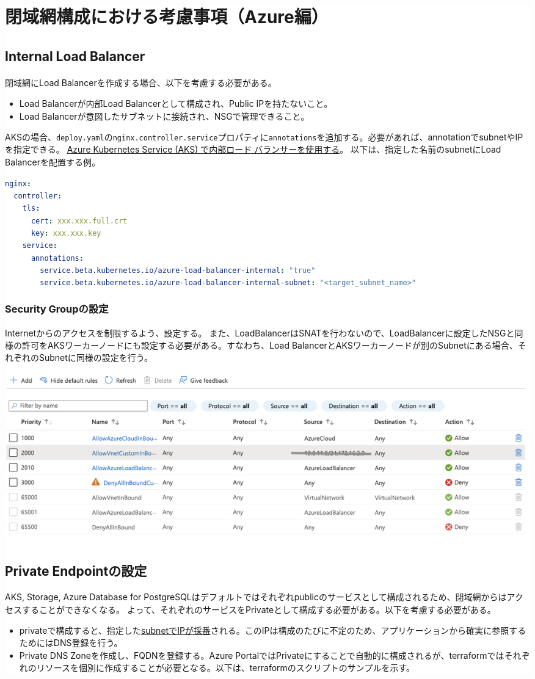 # 閉域網構成における考慮事項（Azure編）

## Internal Load Balancer

閉域網にLoad Balancerを作成する場合、以下を考慮する必要がある。

- Load Balancerが内部Load Balancerとして構成され、Public IPを持たないこと。
- Load Balancerが意図したサブネットに接続され、NSGで管理できること。

AKSの場合、`deploy.yaml`の`nginx.controller.service`プロパティに`annotations`を追加する。必要があれば、annotationでsubnetやIPを指定できる。
[Azure Kubernetes Service (AKS) で内部ロード バランサーを使用する](https://docs.microsoft.com/ja-jp/azure/aks/internal-lb)。
以下は、指定した名前のsubnetにLoad Balancerを配置する例。

```yaml
nginx:
  controller:
    tls:
      cert: xxx.xxx.full.crt
      key: xxx.xxx.key
    service:
      annotations:
        service.beta.kubernetes.io/azure-load-balancer-internal: "true"
        service.beta.kubernetes.io/azure-load-balancer-internal-subnet: "<target_subnet_name>"
```

### Security Groupの設定
Internetからのアクセスを制限するよう、設定する。
また、LoadBalancerはSNATを行わないので、LoadBalancerに設定したNSGと同様の許可をAKSワーカーノードにも設定する必要がある。すなわち、Load BalancerとAKSワーカーノードが別のSubnetにある場合、それぞれのSubnetに同様の設定を行う。

![azure-nsg-aks](../../imgs/vantiq-install-closed-network-azure/azure-nsg-aks.png)

## Private Endpointの設定
AKS, Storage, Azure Database for PostgreSQLはデフォルトではそれぞれpublicのサービスとして構成されるため、閉域網からはアクセスすることができなくなる。
よって、それぞれのサービスをPrivateとして構成する必要がある。以下を考慮する必要がある。
- privateで構成すると、指定した[subnetでIPが採番](https://docs.microsoft.com/en-us/azure/private-link/private-endpoint-overview#private-endpoint-properties)される。このIPは構成のたびに不定のため、アプリケーションから確実に参照するためにはDNS登録を行う。
- Private DNS Zoneを作成し、FQDNを登録する。Azure PortalではPrivateにすることで自動的に構成されるが、terraformではそれぞれのリソースを個別に作成することが必要となる。以下は、terraformのスクリプトのサンプルを示す。
